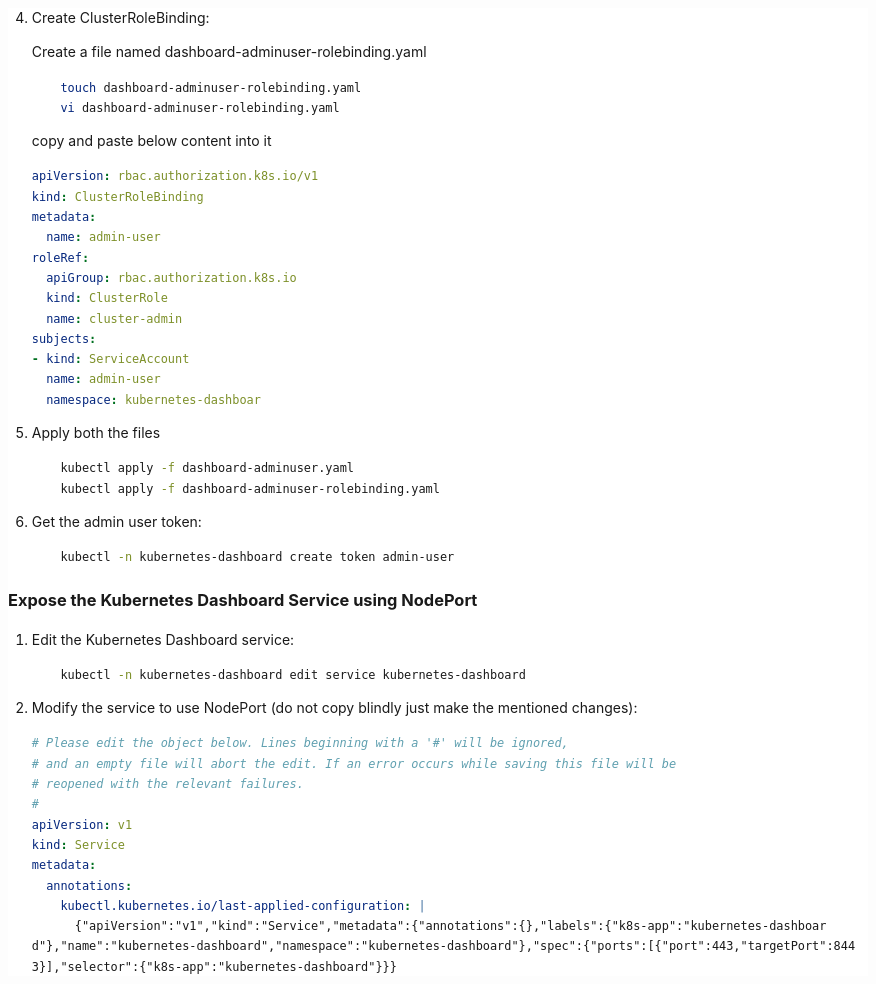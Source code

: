 4. Create ClusterRoleBinding:

    Create a file named dashboard-adminuser-rolebinding.yaml

    ```bash
        touch dashboard-adminuser-rolebinding.yaml
        vi dashboard-adminuser-rolebinding.yaml
    ```

    copy and paste below content into it

    ```yaml
    apiVersion: rbac.authorization.k8s.io/v1
    kind: ClusterRoleBinding
    metadata:
      name: admin-user
    roleRef:
      apiGroup: rbac.authorization.k8s.io
      kind: ClusterRole
      name: cluster-admin
    subjects:
    - kind: ServiceAccount
      name: admin-user
      namespace: kubernetes-dashboar
    ```
5. Apply both the files

    ```bash
        kubectl apply -f dashboard-adminuser.yaml
        kubectl apply -f dashboard-adminuser-rolebinding.yaml
    ```

6. Get the admin user token:

    ```bash
        kubectl -n kubernetes-dashboard create token admin-user
    ```

### Expose the Kubernetes Dashboard Service using NodePort

1. Edit the Kubernetes Dashboard service:

    ```bash
        kubectl -n kubernetes-dashboard edit service kubernetes-dashboard
    ```

2. Modify the service to use NodePort (do not copy blindly just make the mentioned changes):

    ```yaml
    # Please edit the object below. Lines beginning with a '#' will be ignored,
    # and an empty file will abort the edit. If an error occurs while saving this file will be
    # reopened with the relevant failures.
    #
    apiVersion: v1
    kind: Service
    metadata:
      annotations:
        kubectl.kubernetes.io/last-applied-configuration: |
          {"apiVersion":"v1","kind":"Service","metadata":{"annotations":{},"labels":{"k8s-app":"kubernetes-dashboard"},"name":"kubernetes-dashboard","namespace":"kubernetes-dashboard"},"spec":{"ports":[{"port":443,"targetPort":8443}],"selector":{"k8s-app":"kubernetes-dashboard"}}}